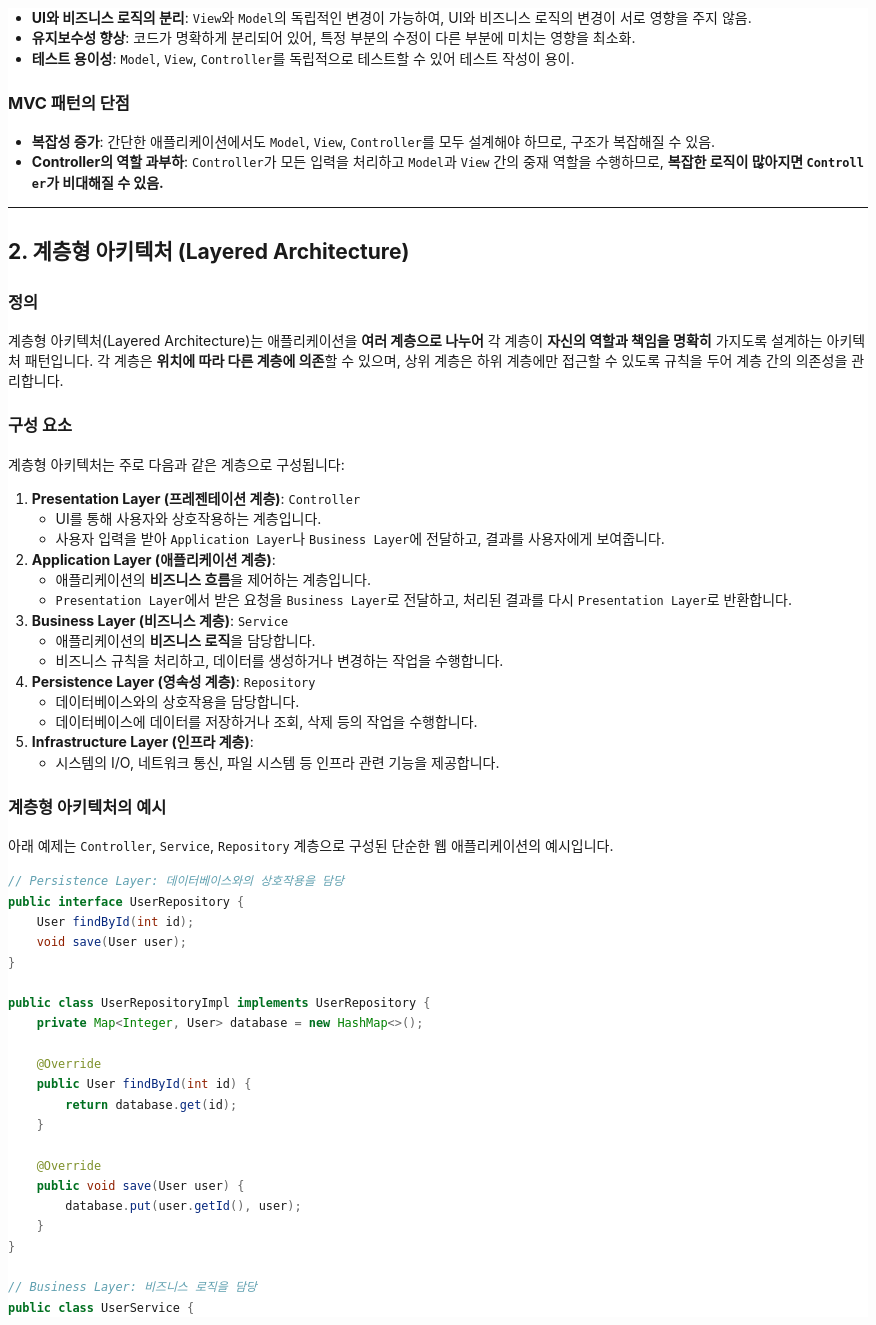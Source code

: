 - **UI와 비즈니스 로직의 분리**: `View`와 `Model`의 독립적인 변경이 가능하여, UI와 비즈니스 로직의 변경이 서로 영향을 주지 않음.
- **유지보수성 향상**: 코드가 명확하게 분리되어 있어, 특정 부분의 수정이 다른 부분에 미치는 영향을 최소화.
- **테스트 용이성**: `Model`, `View`, `Controller`를 독립적으로 테스트할 수 있어 테스트 작성이 용이.

### MVC 패턴의 단점

- **복잡성 증가**: 간단한 애플리케이션에서도 `Model`, `View`, `Controller`를 모두 설계해야 하므로, 구조가 복잡해질 수 있음.
- **Controller의 역할 과부하**: `Controller`가 모든 입력을 처리하고 `Model`과 `View` 간의 중재 역할을 수행하므로, **복잡한 로직이 많아지면 `Controller`가 비대해질 수 있음.**

---

## 2. 계층형 아키텍처 (Layered Architecture)

### 정의

계층형 아키텍처(Layered Architecture)는 애플리케이션을 **여러 계층으로 나누어** 각 계층이 **자신의 역할과 책임을 명확히** 가지도록 설계하는 아키텍처 패턴입니다. 각 계층은 **위치에 따라 다른 계층에 의존**할 수 있으며, 상위 계층은 하위 계층에만 접근할 수 있도록 규칙을 두어 계층 간의 의존성을 관리합니다.

### 구성 요소

계층형 아키텍처는 주로 다음과 같은 계층으로 구성됩니다:

1. **Presentation Layer (프레젠테이션 계층)**: `Controller`
    - UI를 통해 사용자와 상호작용하는 계층입니다.
    - 사용자 입력을 받아 `Application Layer`나 `Business Layer`에 전달하고, 결과를 사용자에게 보여줍니다.
2. **Application Layer (애플리케이션 계층)**:
    - 애플리케이션의 **비즈니스 흐름**을 제어하는 계층입니다.
    - `Presentation Layer`에서 받은 요청을 `Business Layer`로 전달하고, 처리된 결과를 다시 `Presentation Layer`로 반환합니다.
3. **Business Layer (비즈니스 계층)**: `Service`
    - 애플리케이션의 **비즈니스 로직**을 담당합니다.
    - 비즈니스 규칙을 처리하고, 데이터를 생성하거나 변경하는 작업을 수행합니다.
4. **Persistence Layer (영속성 계층)**: `Repository`
    - 데이터베이스와의 상호작용을 담당합니다.
    - 데이터베이스에 데이터를 저장하거나 조회, 삭제 등의 작업을 수행합니다.
5. **Infrastructure Layer (인프라 계층)**:
    - 시스템의 I/O, 네트워크 통신, 파일 시스템 등 인프라 관련 기능을 제공합니다.

### 계층형 아키텍처의 예시

아래 예제는 `Controller`, `Service`, `Repository` 계층으로 구성된 단순한 웹 애플리케이션의 예시입니다.

```java
// Persistence Layer: 데이터베이스와의 상호작용을 담당
public interface UserRepository {
    User findById(int id);
    void save(User user);
}

public class UserRepositoryImpl implements UserRepository {
    private Map<Integer, User> database = new HashMap<>();

    @Override
    public User findById(int id) {
        return database.get(id);
    }

    @Override
    public void save(User user) {
        database.put(user.getId(), user);
    }
}

// Business Layer: 비즈니스 로직을 담당
public class UserService {
```